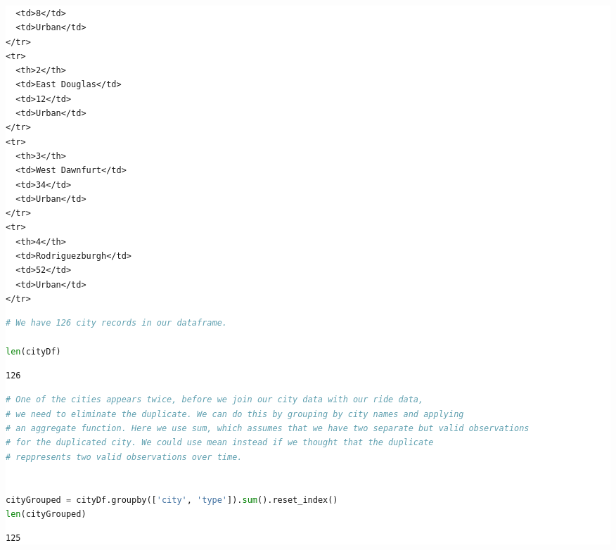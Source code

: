       <td>8</td>
      <td>Urban</td>
    </tr>
    <tr>
      <th>2</th>
      <td>East Douglas</td>
      <td>12</td>
      <td>Urban</td>
    </tr>
    <tr>
      <th>3</th>
      <td>West Dawnfurt</td>
      <td>34</td>
      <td>Urban</td>
    </tr>
    <tr>
      <th>4</th>
      <td>Rodriguezburgh</td>
      <td>52</td>
      <td>Urban</td>
    </tr>
  </tbody>
</table>
</div>




```python
# We have 126 city records in our dataframe.

len(cityDf)
```




    126




```python
# One of the cities appears twice, before we join our city data with our ride data, 
# we need to eliminate the duplicate. We can do this by grouping by city names and applying
# an aggregate function. Here we use sum, which assumes that we have two separate but valid observations
# for the duplicated city. We could use mean instead if we thought that the duplicate
# reppresents two valid observations over time. 


cityGrouped = cityDf.groupby(['city', 'type']).sum().reset_index()
len(cityGrouped)
```




    125
